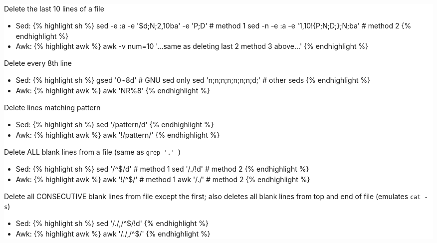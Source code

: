 Delete the last 10 lines of a file

+ Sed:
{% highlight sh %}
sed -e :a -e '$d;N;2,10ba' -e 'P;D'   # method 1
sed -n -e :a -e '1,10!{P;N;D;};N;ba'  # method 2
{% endhighlight %}
+ Awk:
{% highlight awk %}
awk -v num=10 '...same as deleting last 2 method 3 above...'
{% endhighlight %}

Delete every 8th line

+ Sed:
{% highlight sh %}
gsed '0~8d'                           # GNU sed only
sed 'n;n;n;n;n;n;n;d;'                # other seds
{% endhighlight %}
+ Awk:
{% highlight awk %}
awk 'NR%8'
{% endhighlight %}

Delete lines matching pattern

+ Sed:
{% highlight sh %}
sed '/pattern/d'
{% endhighlight %}
+ Awk:
{% highlight awk %}
awk '!/pattern/'
{% endhighlight %}

Delete ALL blank lines from a file (same as `grep '.' `)

+ Sed:
{% highlight sh %}
sed '/^$/d'                           # method 1
sed '/./!d'                           # method 2
{% endhighlight %}
+ Awk:
{% highlight awk %}
awk '!/^$/'                             # method 1
awk '/./'                               # method 2
{% endhighlight %}

Delete all CONSECUTIVE blank lines from file except the first; also
deletes all blank lines from top and end of file (emulates `cat -s`)

+ Sed:
{% highlight sh %}
sed '/./,/^$/!d'
{% endhighlight %}
+ Awk:
{% highlight awk %}
awk '/./,/^$/'
{% endhighlight %}
